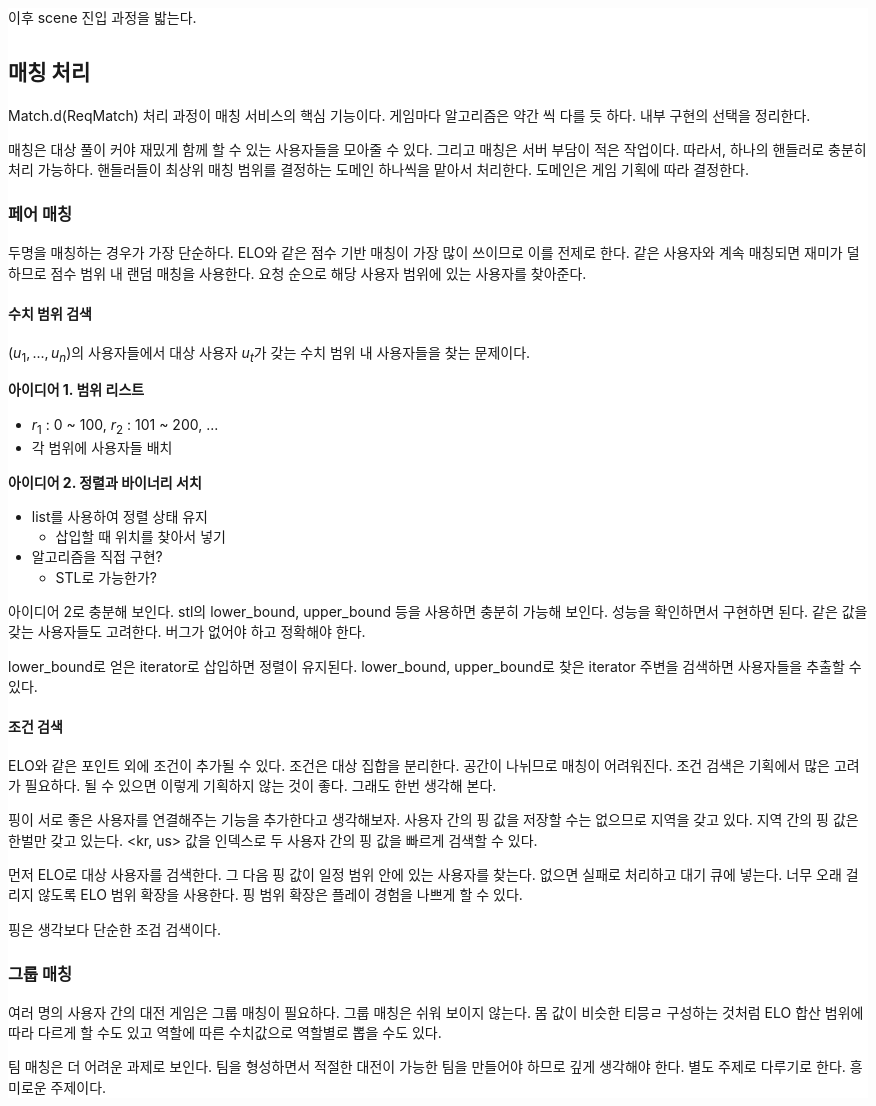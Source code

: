 이후 scene 진입 과정을 밟는다. 



## 매칭 처리

Match.d(ReqMatch) 처리 과정이 매칭 서비스의 핵심 기능이다. 게임마다 알고리즘은 약간 씩 다를 듯 하다. 내부 구현의 선택을 정리한다.

매칭은 대상 풀이 커야 재밌게 함께 할 수 있는 사용자들을 모아줄 수 있다. 그리고 매칭은 서버 부담이 적은 작업이다. 따라서, 하나의 핸들러로 충분히 처리 가능하다. 핸들러들이 최상위 매칭 범위를 결정하는 도메인 하나씩을 맡아서 처리한다. 도메인은 게임 기획에 따라 결정한다. 

### 페어 매칭

두명을 매칭하는 경우가 가장 단순하다. ELO와 같은 점수 기반 매칭이 가장 많이 쓰이므로 이를 전제로 한다. 같은 사용자와 계속 매칭되면 재미가 덜 하므로 점수 범위 내 랜덤 매칭을 사용한다. 요청 순으로 해당 사용자 범위에 있는 사용자를 찾아준다. 

#### 수치 범위 검색

$(u_1, ..., u_n)$의 사용자들에서 대상 사용자 $u_t$가 갖는 수치 범위 내 사용자들을 찾는 문제이다. 

**아이디어 1. 범위 리스트** 

- $r_1$ : 0 ~ 100, $r_2$ : 101  ~ 200, ... 
- 각 범위에 사용자들 배치 

**아이디어 2. 정렬과 바이너리 서치**

- list를 사용하여 정렬 상태 유지 
  - 삽입할 때 위치를 찾아서 넣기 
- 알고리즘을 직접 구현?
  - STL로 가능한가?

아이디어 2로 충분해 보인다. stl의 lower_bound, upper_bound 등을 사용하면 충분히 가능해 보인다. 성능을 확인하면서 구현하면 된다.  같은 값을 갖는 사용자들도 고려한다. 버그가 없어야 하고 정확해야 한다.

lower_bound로 얻은 iterator로 삽입하면 정렬이 유지된다. lower_bound, upper_bound로 찾은 iterator 주변을 검색하면 사용자들을 추출할 수 있다.

#### 조건 검색

ELO와 같은 포인트 외에 조건이 추가될 수 있다. 조건은 대상 집합을 분리한다. 공간이 나뉘므로 매칭이 어려워진다. 조건 검색은 기획에서 많은 고려가 필요하다. 될 수 있으면 이렇게 기획하지 않는 것이 좋다. 그래도 한번 생각해 본다. 

핑이 서로 좋은 사용자를 연결해주는 기능을 추가한다고 생각해보자. 사용자 간의 핑 값을 저장할 수는 없으므로 지역을 갖고 있다. 지역 간의 핑 값은 한벌만 갖고 있는다. <kr, us> 값을 인덱스로 두 사용자 간의 핑 값을 빠르게 검색할 수 있다. 

먼저 ELO로 대상 사용자를 검색한다. 그 다음 핑 값이 일정 범위 안에 있는 사용자를 찾는다. 없으면 실패로 처리하고 대기 큐에 넣는다. 너무 오래 걸리지 않도록 ELO 범위 확장을 사용한다. 핑 범위 확장은 플레이 경험을 나쁘게 할 수 있다. 

핑은 생각보다 단순한 조검 검색이다. 



### 그룹 매칭

여러 명의 사용자 간의 대전 게임은 그룹 매칭이 필요하다. 그룹 매칭은 쉬워 보이지 않는다. 몸 값이 비슷한 티믕ㄹ 구성하는 것처럼 ELO 합산 범위에 따라 다르게 할 수도 있고 역할에 따른 수치값으로 역할별로 뽑을 수도 있다. 

팀 매칭은 더 어려운 과제로 보인다. 팀을 형성하면서 적절한 대전이 가능한 팀을 만들어야 하므로 깊게 생각해야 한다. 별도 주제로 다루기로 한다. 흥미로운 주제이다. 
